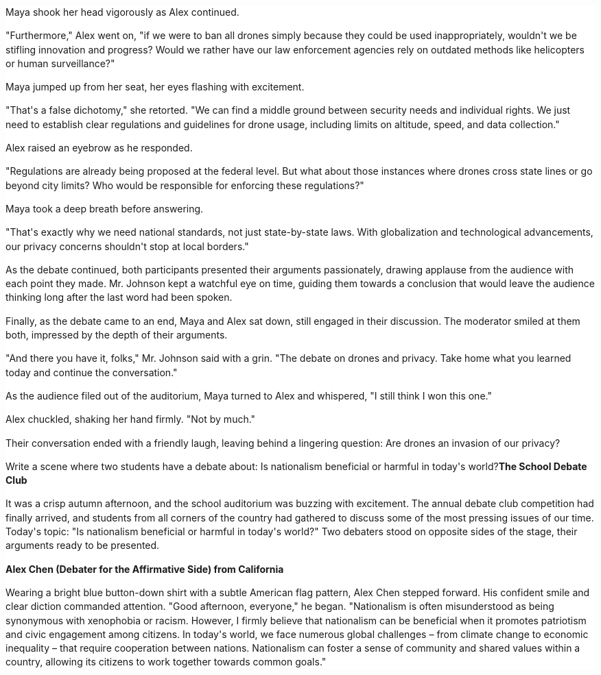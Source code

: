 Maya shook her head vigorously as Alex continued.

"Furthermore," Alex went on, "if we were to ban all drones simply because they could be used inappropriately, wouldn't we be stifling innovation and progress? Would we rather have our law enforcement agencies rely on outdated methods like helicopters or human surveillance?"

Maya jumped up from her seat, her eyes flashing with excitement.

"That's a false dichotomy," she retorted. "We can find a middle ground between security needs and individual rights. We just need to establish clear regulations and guidelines for drone usage, including limits on altitude, speed, and data collection."

Alex raised an eyebrow as he responded.

"Regulations are already being proposed at the federal level. But what about those instances where drones cross state lines or go beyond city limits? Who would be responsible for enforcing these regulations?"

Maya took a deep breath before answering.

"That's exactly why we need national standards, not just state-by-state laws. With globalization and technological advancements, our privacy concerns shouldn't stop at local borders."

As the debate continued, both participants presented their arguments passionately, drawing applause from the audience with each point they made. Mr. Johnson kept a watchful eye on time, guiding them towards a conclusion that would leave the audience thinking long after the last word had been spoken.

Finally, as the debate came to an end, Maya and Alex sat down, still engaged in their discussion. The moderator smiled at them both, impressed by the depth of their arguments.

"And there you have it, folks," Mr. Johnson said with a grin. "The debate on drones and privacy. Take home what you learned today and continue the conversation."

As the audience filed out of the auditorium, Maya turned to Alex and whispered, "I still think I won this one."

Alex chuckled, shaking her hand firmly. "Not by much."

Their conversation ended with a friendly laugh, leaving behind a lingering question: Are drones an invasion of our privacy?
<end>

Write a scene where two students have a debate about: Is nationalism beneficial or harmful in today's world?<start>**The School Debate Club**

It was a crisp autumn afternoon, and the school auditorium was buzzing with excitement. The annual debate club competition had finally arrived, and students from all corners of the country had gathered to discuss some of the most pressing issues of our time. Today's topic: "Is nationalism beneficial or harmful in today's world?" Two debaters stood on opposite sides of the stage, their arguments ready to be presented.

**Alex Chen (Debater for the Affirmative Side) from California**

Wearing a bright blue button-down shirt with a subtle American flag pattern, Alex Chen stepped forward. His confident smile and clear diction commanded attention. "Good afternoon, everyone," he began. "Nationalism is often misunderstood as being synonymous with xenophobia or racism. However, I firmly believe that nationalism can be beneficial when it promotes patriotism and civic engagement among citizens. In today's world, we face numerous global challenges – from climate change to economic inequality – that require cooperation between nations. Nationalism can foster a sense of community and shared values within a country, allowing its citizens to work together towards common goals."
